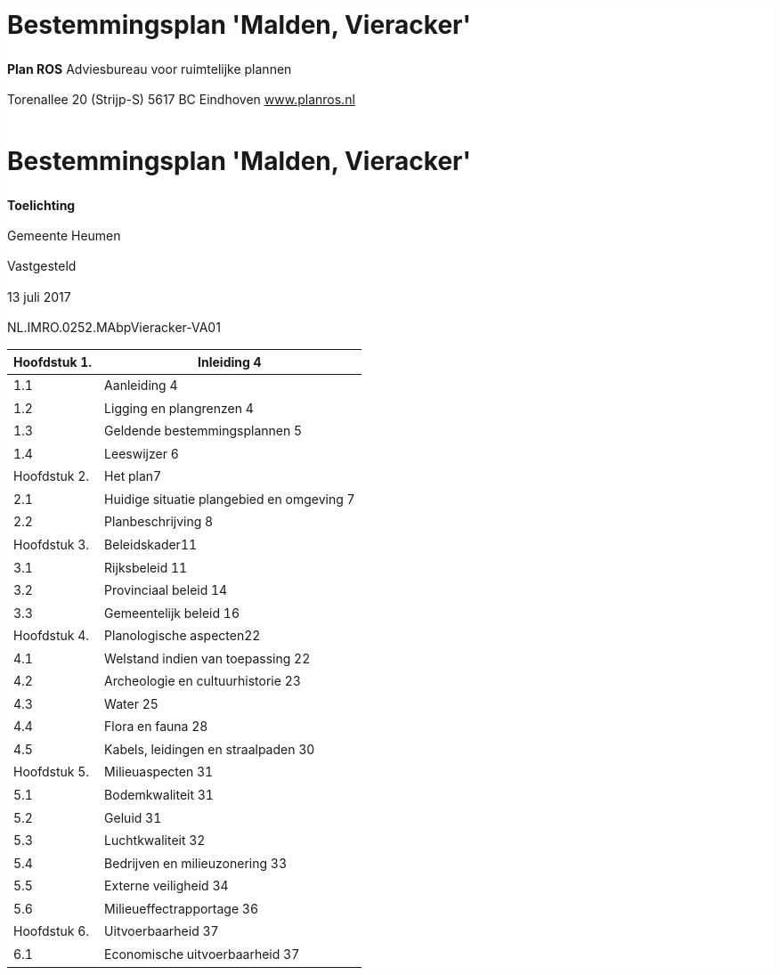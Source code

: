 # **Bestemmingsplan 'Malden, Vieracker'**

**Plan ROS** Adviesbureau voor ruimtelijke plannen

Torenallee 20 (Strijp-S) 5617 BC Eindhoven www.planros.nl

# **Bestemmingsplan 'Malden, Vieracker'**

**Toelichting**

Gemeente Heumen

Vastgesteld

13 juli 2017

NL.IMRO.0252.MAbpVieracker-VA01

| Hoofdstuk 1. | Inleiding 4                               |
|--------------|-------------------------------------------|
| 1.1          | Aanleiding 4                              |
| 1.2          | Ligging en plangrenzen 4                  |
| 1.3          | Geldende bestemmingsplannen  5            |
| 1.4          | Leeswijzer 6                              |
| Hoofdstuk 2. | Het plan7                                 |
| 2.1          | Huidige situatie plangebied en omgeving 7 |
| 2.2          | Planbeschrijving  8                       |
| Hoofdstuk 3. | Beleidskader11                            |
| 3.1          | Rijksbeleid  11                           |
| 3.2          | Provinciaal beleid  14                    |
| 3.3          | Gemeentelijk beleid  16                   |
| Hoofdstuk 4. | Planologische aspecten22                  |
| 4.1          | Welstand indien van toepassing  22        |
| 4.2          | Archeologie en cultuurhistorie 23         |
| 4.3          | Water 25                                  |
| 4.4          | Flora en fauna 28                         |
| 4.5          | Kabels, leidingen en straalpaden  30      |
| Hoofdstuk 5. | Milieuaspecten 31                         |
| 5.1          | Bodemkwaliteit  31                        |
| 5.2          | Geluid  31                                |
| 5.3          | Luchtkwaliteit 32                         |
| 5.4          | Bedrijven en milieuzonering  33           |
| 5.5          | Externe veiligheid 34                     |
| 5.6          | Milieueffectrapportage  36                |
| Hoofdstuk 6. | Uitvoerbaarheid 37                        |
| 6.1          | Economische uitvoerbaarheid 37            |